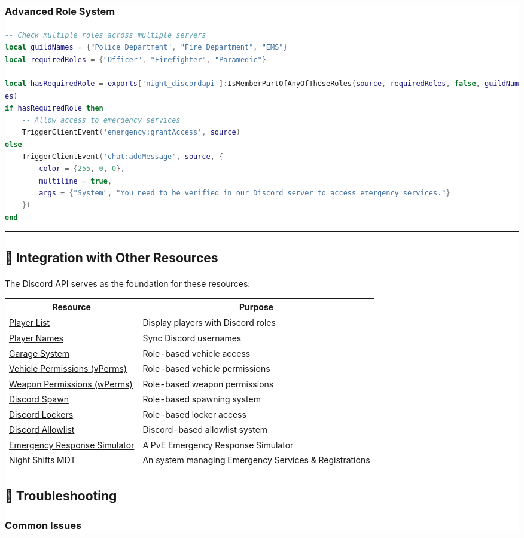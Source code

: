 ### Advanced Role System
```lua
-- Check multiple roles across multiple servers
local guildNames = {"Police Department", "Fire Department", "EMS"}
local requiredRoles = {"Officer", "Firefighter", "Paramedic"}

local hasRequiredRole = exports['night_discordapi']:IsMemberPartOfAnyOfTheseRoles(source, requiredRoles, false, guildNames)
if hasRequiredRole then
    -- Allow access to emergency services
    TriggerClientEvent('emergency:grantAccess', source)
else
    TriggerClientEvent('chat:addMessage', source, {
        color = {255, 0, 0},
        multiline = true,
        args = {"System", "You need to be verified in our Discord server to access emergency services."}
    })
end
```

---

## 🔗 Integration with Other Resources

The Discord API serves as the foundation for these resources:

| Resource | Purpose |
|----------|---------|
| [Player List](/resources/discordPlayerlist) | Display players with Discord roles |
| [Player Names](/resources/discordPlayerNames) | Sync Discord usernames |
| [Garage System](/resources/garageSystem) | Role-based vehicle access |
| [Vehicle Permissions (vPerms)](/resources/vPerms) | Role-based vehicle permissions |
| [Weapon Permissions (wPerms)](/resources/wPerms) | Role-based weapon permissions |
| [Discord Spawn](/resources/discordSpawn) | Role-based spawning system |
| [Discord Lockers](/resources/discordLockers) | Role-based locker access |
| [Discord Allowlist](/resources/discordAllowlist) | Discord-based allowlist system |
| [Emergency Response Simulator](/resources/ers) | A PvE Emergency Response Simulator |
| [Night Shifts MDT](/resources/nightShifts) | An system managing Emergency Services & Registrations |

## 🚨 Troubleshooting

### Common Issues
